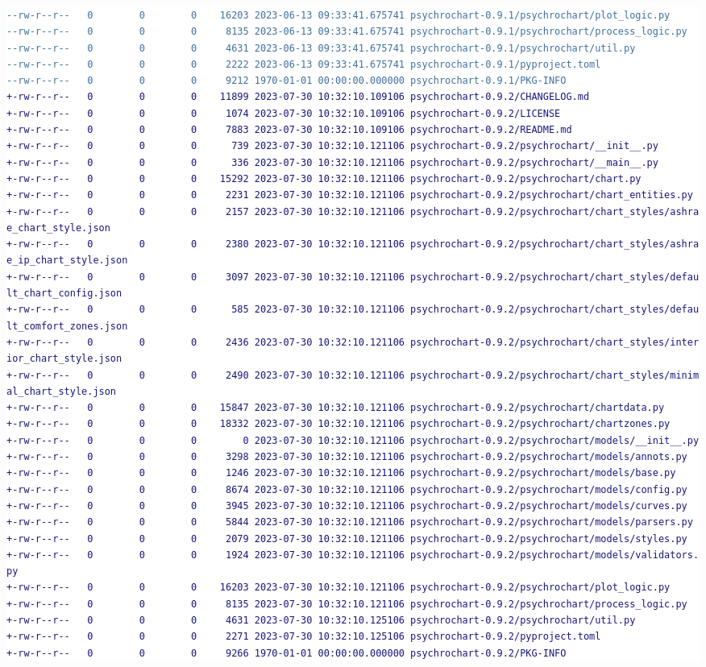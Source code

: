 ```diff
--rw-r--r--   0        0        0    16203 2023-06-13 09:33:41.675741 psychrochart-0.9.1/psychrochart/plot_logic.py
--rw-r--r--   0        0        0     8135 2023-06-13 09:33:41.675741 psychrochart-0.9.1/psychrochart/process_logic.py
--rw-r--r--   0        0        0     4631 2023-06-13 09:33:41.675741 psychrochart-0.9.1/psychrochart/util.py
--rw-r--r--   0        0        0     2222 2023-06-13 09:33:41.675741 psychrochart-0.9.1/pyproject.toml
--rw-r--r--   0        0        0     9212 1970-01-01 00:00:00.000000 psychrochart-0.9.1/PKG-INFO
+-rw-r--r--   0        0        0    11899 2023-07-30 10:32:10.109106 psychrochart-0.9.2/CHANGELOG.md
+-rw-r--r--   0        0        0     1074 2023-07-30 10:32:10.109106 psychrochart-0.9.2/LICENSE
+-rw-r--r--   0        0        0     7883 2023-07-30 10:32:10.109106 psychrochart-0.9.2/README.md
+-rw-r--r--   0        0        0      739 2023-07-30 10:32:10.121106 psychrochart-0.9.2/psychrochart/__init__.py
+-rw-r--r--   0        0        0      336 2023-07-30 10:32:10.121106 psychrochart-0.9.2/psychrochart/__main__.py
+-rw-r--r--   0        0        0    15292 2023-07-30 10:32:10.121106 psychrochart-0.9.2/psychrochart/chart.py
+-rw-r--r--   0        0        0     2231 2023-07-30 10:32:10.121106 psychrochart-0.9.2/psychrochart/chart_entities.py
+-rw-r--r--   0        0        0     2157 2023-07-30 10:32:10.121106 psychrochart-0.9.2/psychrochart/chart_styles/ashrae_chart_style.json
+-rw-r--r--   0        0        0     2380 2023-07-30 10:32:10.121106 psychrochart-0.9.2/psychrochart/chart_styles/ashrae_ip_chart_style.json
+-rw-r--r--   0        0        0     3097 2023-07-30 10:32:10.121106 psychrochart-0.9.2/psychrochart/chart_styles/default_chart_config.json
+-rw-r--r--   0        0        0      585 2023-07-30 10:32:10.121106 psychrochart-0.9.2/psychrochart/chart_styles/default_comfort_zones.json
+-rw-r--r--   0        0        0     2436 2023-07-30 10:32:10.121106 psychrochart-0.9.2/psychrochart/chart_styles/interior_chart_style.json
+-rw-r--r--   0        0        0     2490 2023-07-30 10:32:10.121106 psychrochart-0.9.2/psychrochart/chart_styles/minimal_chart_style.json
+-rw-r--r--   0        0        0    15847 2023-07-30 10:32:10.121106 psychrochart-0.9.2/psychrochart/chartdata.py
+-rw-r--r--   0        0        0    18332 2023-07-30 10:32:10.121106 psychrochart-0.9.2/psychrochart/chartzones.py
+-rw-r--r--   0        0        0        0 2023-07-30 10:32:10.121106 psychrochart-0.9.2/psychrochart/models/__init__.py
+-rw-r--r--   0        0        0     3298 2023-07-30 10:32:10.121106 psychrochart-0.9.2/psychrochart/models/annots.py
+-rw-r--r--   0        0        0     1246 2023-07-30 10:32:10.121106 psychrochart-0.9.2/psychrochart/models/base.py
+-rw-r--r--   0        0        0     8674 2023-07-30 10:32:10.121106 psychrochart-0.9.2/psychrochart/models/config.py
+-rw-r--r--   0        0        0     3945 2023-07-30 10:32:10.121106 psychrochart-0.9.2/psychrochart/models/curves.py
+-rw-r--r--   0        0        0     5844 2023-07-30 10:32:10.121106 psychrochart-0.9.2/psychrochart/models/parsers.py
+-rw-r--r--   0        0        0     2079 2023-07-30 10:32:10.121106 psychrochart-0.9.2/psychrochart/models/styles.py
+-rw-r--r--   0        0        0     1924 2023-07-30 10:32:10.121106 psychrochart-0.9.2/psychrochart/models/validators.py
+-rw-r--r--   0        0        0    16203 2023-07-30 10:32:10.121106 psychrochart-0.9.2/psychrochart/plot_logic.py
+-rw-r--r--   0        0        0     8135 2023-07-30 10:32:10.121106 psychrochart-0.9.2/psychrochart/process_logic.py
+-rw-r--r--   0        0        0     4631 2023-07-30 10:32:10.125106 psychrochart-0.9.2/psychrochart/util.py
+-rw-r--r--   0        0        0     2271 2023-07-30 10:32:10.125106 psychrochart-0.9.2/pyproject.toml
+-rw-r--r--   0        0        0     9266 1970-01-01 00:00:00.000000 psychrochart-0.9.2/PKG-INFO
```
